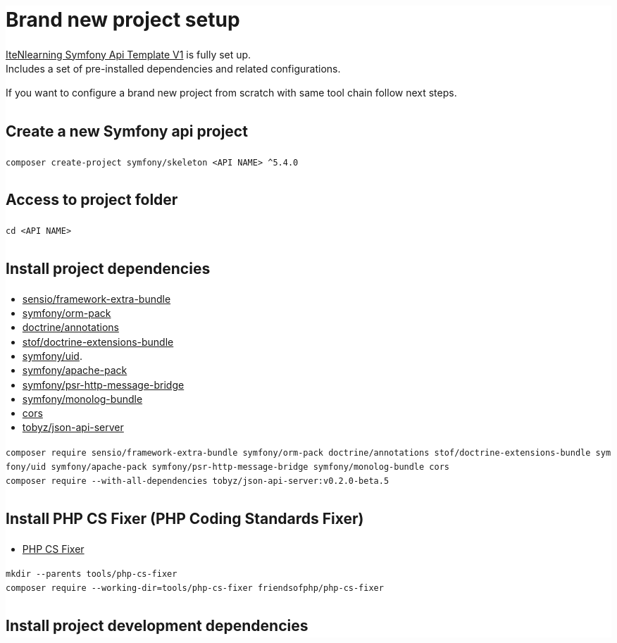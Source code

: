 # Brand new project setup

[IteNlearning Symfony Api Template V1](#itenlearning-symfony-api-template-v1) is fully set up. \
Includes a set of pre-installed dependencies and related configurations.

If you want to configure a brand new project from scratch with same tool chain follow next steps.

## Create a new Symfony api project

```
composer create-project symfony/skeleton <API NAME> ^5.4.0
```

## Access to project folder

```
cd <API NAME>
```

## Install project dependencies

- [sensio/framework-extra-bundle](https://symfony.com/bundles/SensioFrameworkExtraBundle/current/index.html)
- [symfony/orm-pack](https://symfony.com/doc/5.4/doctrine.html#installing-doctrine)
- [doctrine/annotations](https://www.doctrine-project.org/projects/doctrine-annotations/en/1.13/index.html)
- [stof/doctrine-extensions-bundle](https://symfony.com/bundles/StofDoctrineExtensionsBundle/current/index.html)
- [symfony/uid](https://github.com/symfony/uid).
- [symfony/apache-pack](https://symfony.com/doc/5.4/setup/web_server_configuration.html)
- [symfony/psr-http-message-bridge](https://symfony.com/doc/5.4/components/psr7.html)
- [symfony/monolog-bundle](https://github.com/symfony/monolog-bundle)
- [cors](https://github.com/nelmio/NelmioCorsBundle)
- [tobyz/json-api-server](https://github.com/tobyzerner/json-api-server)

```
composer require sensio/framework-extra-bundle symfony/orm-pack doctrine/annotations stof/doctrine-extensions-bundle symfony/uid symfony/apache-pack symfony/psr-http-message-bridge symfony/monolog-bundle cors
composer require --with-all-dependencies tobyz/json-api-server:v0.2.0-beta.5
```

## Install PHP CS Fixer (PHP Coding Standards Fixer)

- [PHP CS Fixer](https://cs.symfony.com/)
```
mkdir --parents tools/php-cs-fixer
composer require --working-dir=tools/php-cs-fixer friendsofphp/php-cs-fixer
```

## Install project development dependencies
